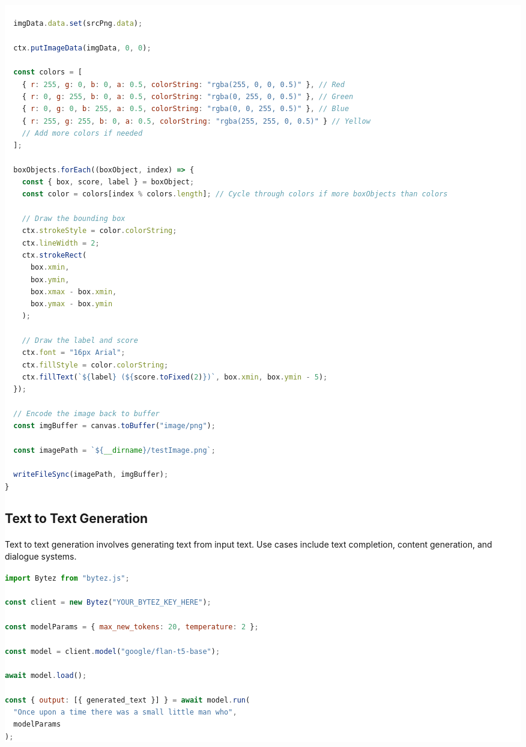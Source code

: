 ```js

  imgData.data.set(srcPng.data);

  ctx.putImageData(imgData, 0, 0);

  const colors = [
    { r: 255, g: 0, b: 0, a: 0.5, colorString: "rgba(255, 0, 0, 0.5)" }, // Red
    { r: 0, g: 255, b: 0, a: 0.5, colorString: "rgba(0, 255, 0, 0.5)" }, // Green
    { r: 0, g: 0, b: 255, a: 0.5, colorString: "rgba(0, 0, 255, 0.5)" }, // Blue
    { r: 255, g: 255, b: 0, a: 0.5, colorString: "rgba(255, 255, 0, 0.5)" } // Yellow
    // Add more colors if needed
  ];

  boxObjects.forEach((boxObject, index) => {
    const { box, score, label } = boxObject;
    const color = colors[index % colors.length]; // Cycle through colors if more boxObjects than colors

    // Draw the bounding box
    ctx.strokeStyle = color.colorString;
    ctx.lineWidth = 2;
    ctx.strokeRect(
      box.xmin,
      box.ymin,
      box.xmax - box.xmin,
      box.ymax - box.ymin
    );

    // Draw the label and score
    ctx.font = "16px Arial";
    ctx.fillStyle = color.colorString;
    ctx.fillText(`${label} (${score.toFixed(2)})`, box.xmin, box.ymin - 5);
  });

  // Encode the image back to buffer
  const imgBuffer = canvas.toBuffer("image/png");

  const imagePath = `${__dirname}/testImage.png`;

  writeFileSync(imagePath, imgBuffer);
}
```

## Text to Text Generation

Text to text generation involves generating text from input text. Use cases include text completion, content generation, and dialogue systems.

```js
import Bytez from "bytez.js";

const client = new Bytez("YOUR_BYTEZ_KEY_HERE");

const modelParams = { max_new_tokens: 20, temperature: 2 };

const model = client.model("google/flan-t5-base");

await model.load();

const { output: [{ generated_text }] } = await model.run(
  "Once upon a time there was a small little man who",
  modelParams
);
```